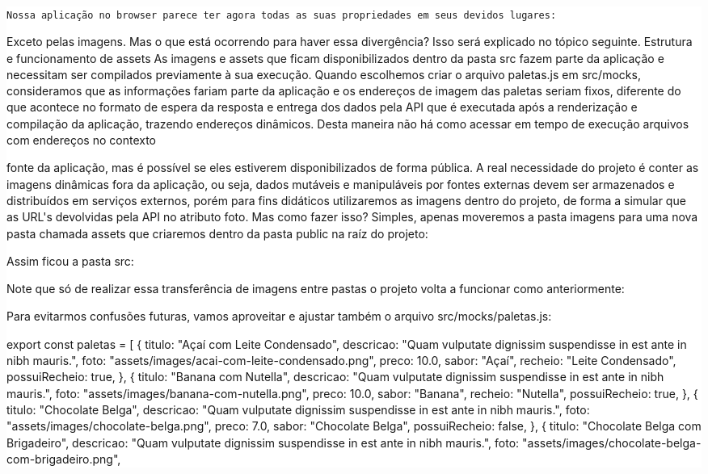     Nossa aplicação no browser parece ter agora todas as suas propriedades em seus devidos lugares:


Exceto pelas imagens.
Mas o que está ocorrendo para haver essa divergência? Isso será explicado no tópico seguinte.
Estrutura e funcionamento de assets
As imagens e assets que ficam disponibilizados dentro da pasta src fazem parte da aplicação e necessitam ser compilados previamente à sua execução.
Quando escolhemos criar o arquivo paletas.js em src/mocks, consideramos que as informações fariam parte da aplicação e os endereços de imagem das paletas seriam fixos, diferente do que acontece no formato de espera da resposta e entrega dos dados pela API que é executada após a renderização e compilação da aplicação, trazendo endereços dinâmicos.
Desta maneira não há como acessar em tempo de execução arquivos com endereços no contexto 

fonte da aplicação, mas é possível se eles estiverem disponibilizados de forma pública.
A real necessidade do projeto é conter as imagens dinâmicas fora da aplicação, ou seja, dados mutáveis e manipuláveis por fontes externas devem ser armazenados e distribuídos em serviços externos, porém para fins didáticos utilizaremos as imagens dentro do projeto, de forma a simular que as URL's devolvidas pela API no atributo foto.
Mas como fazer isso? Simples, apenas moveremos a pasta imagens para uma nova pasta chamada assets que criaremos dentro da pasta public na raíz do projeto:



Assim ficou a pasta src:


Note que só de realizar essa transferência de imagens entre pastas o projeto volta a funcionar como anteriormente:


Para evitarmos confusões futuras, vamos aproveitar e ajustar também o arquivo src/mocks/paletas.js:


export const paletas = [
  {
    titulo: "Açaí com Leite Condensado",
    descricao:
      "Quam vulputate dignissim suspendisse in est ante in nibh mauris.",
    foto: "assets/images/acai-com-leite-condensado.png",
    preco: 10.0,
    sabor: "Açaí",
    recheio: "Leite Condensado",
    possuiRecheio: true,
  },
  {
    titulo: "Banana com Nutella",
    descricao:
      "Quam vulputate dignissim suspendisse in est ante in nibh mauris.",
    foto: "assets/images/banana-com-nutella.png",
    preco: 10.0,
    sabor: "Banana",
    recheio: "Nutella",
    possuiRecheio: true,
  },
  {
    titulo: "Chocolate Belga",
    descricao:
      "Quam vulputate dignissim suspendisse in est ante in nibh mauris.",
    foto: "assets/images/chocolate-belga.png",
    preco: 7.0,
    sabor: "Chocolate Belga",
    possuiRecheio: false,
  },
  {
    titulo: "Chocolate Belga com Brigadeiro",
    descricao:
      "Quam vulputate dignissim suspendisse in est ante in nibh mauris.",
    foto: "assets/images/chocolate-belga-com-brigadeiro.png",